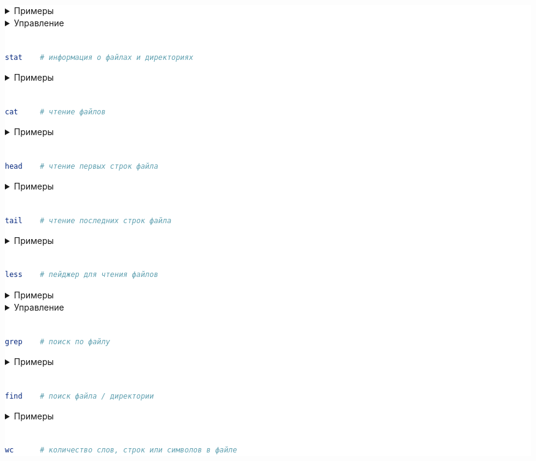 <details><summary>Примеры</summary></details>

<details><summary>Управление</summary></details><br>

<a id="stat"></a>

```bash
stat    # информация о файлах и директориях
```

<details><summary>Примеры</summary></details><br>

<a id="cat"></a>

```bash
cat     # чтение файлов
```

<details><summary>Примеры</summary></details><br>

<a id="head"></a>

```bash
head    # чтение первых строк файла
```

<details><summary>Примеры</summary></details><br>

<a id="tail"></a>

```bash
tail    # чтение последних строк файла
```

<details><summary>Примеры</summary></details><br>

<a id="less"></a>

```bash
less    # пейджер для чтения файлов
```

<details><summary>Примеры</summary></details>

<details><summary>Управление</summary></details><br>

<a id="grep"></a>

```bash
grep    # поиск по файлу
```

<details><summary>Примеры</summary></details><br>

<a id="find"></a>

```bash
find    # поиск файла / директории
```

<details><summary>Примеры</summary></details><br>

<a id="wc"></a>

```bash
wc      # количество слов, строк или символов в файле
```
